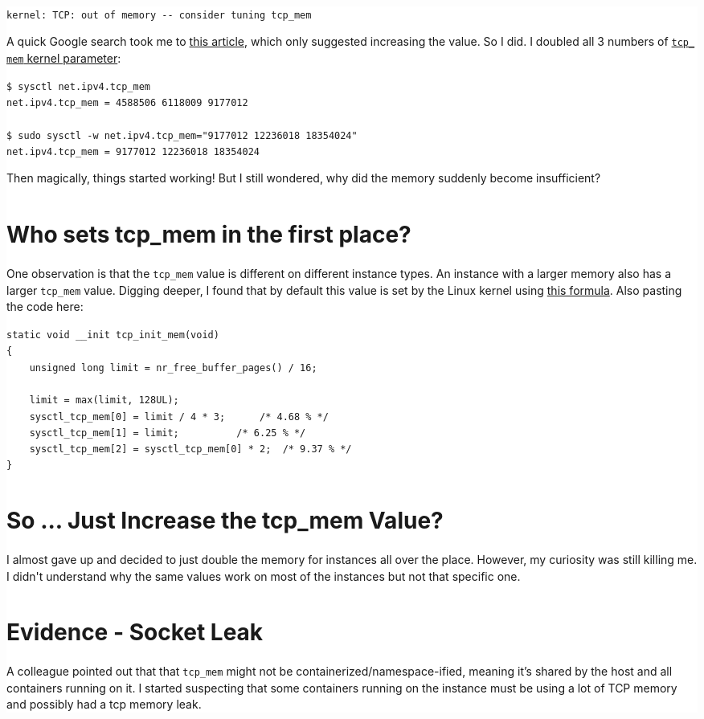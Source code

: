 ```
kernel: TCP: out of memory -- consider tuning tcp_mem
```

A quick Google search took me to [this
article](https://dzone.com/articles/tcp-out-of-memory-consider-tuning-tcp-mem),
which only suggested increasing the value. So I did. I doubled all 3 numbers of
[`tcp_mem` kernel parameter](https://man7.org/linux/man-pages/man7/tcp.7.html):

```
$ sysctl net.ipv4.tcp_mem
net.ipv4.tcp_mem = 4588506 6118009 9177012

$ sudo sysctl -w net.ipv4.tcp_mem="9177012 12236018 18354024"
net.ipv4.tcp_mem = 9177012 12236018 18354024
```

Then magically, things started working! But I still wondered, why did the
memory suddenly become insufficient?

# Who sets tcp_mem in the first place?
One observation is that the `tcp_mem` value is different on different instance
types. An instance with a larger memory also has a larger `tcp_mem` value.
Digging deeper, I found that by default this value is set by the Linux kernel
using [this
formula](https://github.com/torvalds/linux/blob/0326074ff4652329f2a1a9c8685104576bd8d131/net/ipv4/tcp.c#L4727).
Also pasting the code here:

```
static void __init tcp_init_mem(void)
{
	unsigned long limit = nr_free_buffer_pages() / 16;

	limit = max(limit, 128UL);
	sysctl_tcp_mem[0] = limit / 4 * 3;		/* 4.68 % */
	sysctl_tcp_mem[1] = limit;			/* 6.25 % */
	sysctl_tcp_mem[2] = sysctl_tcp_mem[0] * 2;	/* 9.37 % */
}
```

# So ... Just Increase the tcp_mem Value?
I almost gave up and decided to just double the memory for instances all over
the place. However, my curiosity was still killing me. I didn't understand why
the same values work on most of the instances but not that specific one. 

# Evidence - Socket Leak
A colleague pointed out that that `tcp_mem` might not be
containerized/namespace-ified, meaning it’s shared by the host and all
containers running on it. I started suspecting that some containers running on
the instance must be using a lot of TCP memory and possibly had a tcp memory leak.
